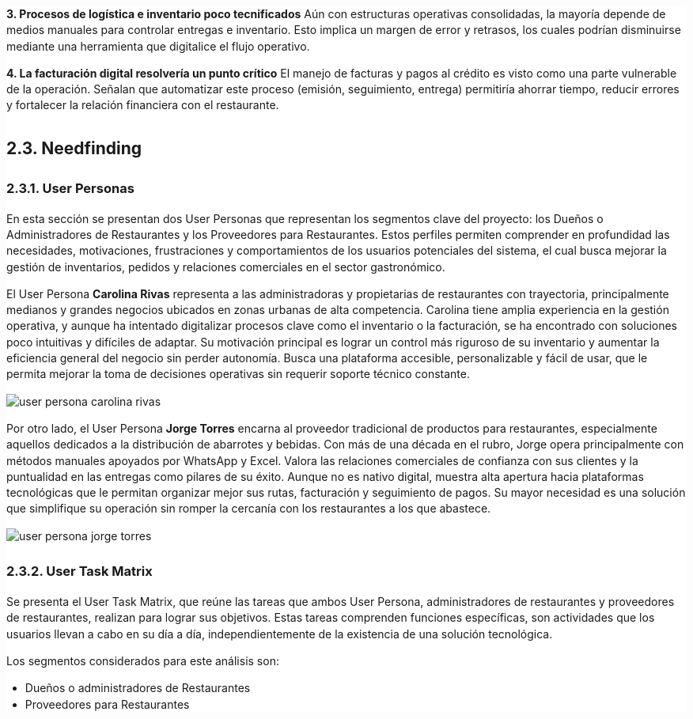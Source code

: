 **3. Procesos de logística e inventario poco tecnificados**
Aún con estructuras operativas consolidadas, la mayoría depende de medios manuales para controlar entregas e inventario. Esto implica un margen de error y retrasos, los cuales podrían disminuirse mediante una herramienta que digitalice el flujo operativo.

**4. La facturación digital resolvería un punto crítico**
El manejo de facturas y pagos al crédito es visto como una parte vulnerable de la operación. Señalan que automatizar este proceso (emisión, seguimiento, entrega) permitiría ahorrar tiempo, reducir errores y fortalecer la relación financiera con el restaurante.

## 2.3. Needfinding

### 2.3.1. User Personas

En esta sección se presentan dos User Personas que representan los segmentos clave del proyecto: los Dueños o Administradores de Restaurantes y los Proveedores para Restaurantes. Estos perfiles permiten comprender en profundidad las necesidades, motivaciones, frustraciones y comportamientos de los usuarios potenciales del sistema, el cual busca mejorar la gestión de inventarios, pedidos y relaciones comerciales en el sector gastronómico.

El User Persona **Carolina Rivas** representa a las administradoras y propietarias de restaurantes con trayectoria, principalmente medianos y grandes negocios ubicados en zonas urbanas de alta competencia. Carolina tiene amplia experiencia en la gestión operativa, y aunque ha intentado digitalizar procesos clave como el inventario o la facturación, se ha encontrado con soluciones poco intuitivas y difíciles de adaptar. Su motivación principal es lograr un control más riguroso de su inventario y aumentar la eficiencia general del negocio sin perder autonomía. Busca una plataforma accesible, personalizable y fácil de usar, que le permita mejorar la toma de decisiones operativas sin requerir soporte técnico constante.

![user persona carolina rivas](./assets/images/user-persona-carolina-rivas.png)

Por otro lado, el User Persona **Jorge Torres** encarna al proveedor tradicional de productos para restaurantes, especialmente aquellos dedicados a la distribución de abarrotes y bebidas. Con más de una década en el rubro, Jorge opera principalmente con métodos manuales apoyados por WhatsApp y Excel. Valora las relaciones comerciales de confianza con sus clientes y la puntualidad en las entregas como pilares de su éxito. Aunque no es nativo digital, muestra alta apertura hacia plataformas tecnológicas que le permitan organizar mejor sus rutas, facturación y seguimiento de pagos. Su mayor necesidad es una solución que simplifique su operación sin romper la cercanía con los restaurantes a los que abastece.

![user persona jorge torres](./assets/images/user-persona-jorge-torres.png)

### 2.3.2. User Task Matrix

Se presenta el User Task Matrix, que reúne las tareas que ambos User Persona, administradores de restaurantes y proveedores de restaurantes, realizan para lograr sus objetivos. Estas tareas comprenden funciones específicas, son actividades que los usuarios llevan a cabo en su día a día, independientemente de la existencia de una solución tecnológica.

Los segmentos considerados para este análisis son:

- Dueños o administradores de Restaurantes
- Proveedores para Restaurantes
